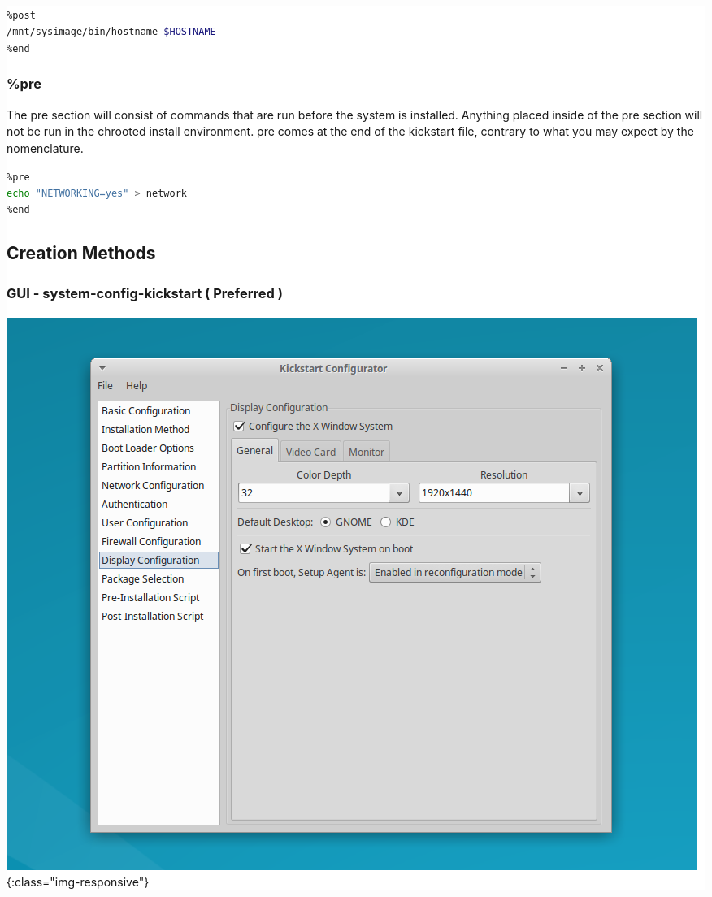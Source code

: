 ``` bash
%post
/mnt/sysimage/bin/hostname $HOSTNAME
%end
```

### %pre
  The pre section will consist of commands that are run before the system is
  installed. Anything placed inside of the pre section will not be run in the
  chrooted install environment. pre comes at the end of the kickstart file,
  contrary to what you may expect by the nomenclature.

``` bash
%pre
echo "NETWORKING=yes" > network
%end
```


## Creation Methods

### GUI - system-config-kickstart ( Preferred )

![kickstart configurator gui](/assets/images/inserts/kickstart-configurator.png){:class="img-responsive"}
